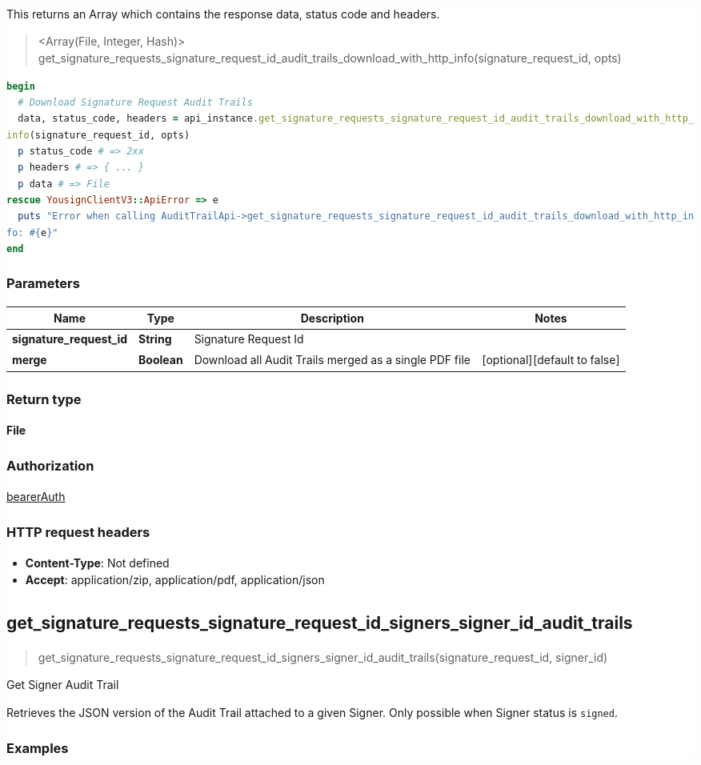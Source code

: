 This returns an Array which contains the response data, status code and headers.

> <Array(File, Integer, Hash)> get_signature_requests_signature_request_id_audit_trails_download_with_http_info(signature_request_id, opts)

```ruby
begin
  # Download Signature Request Audit Trails
  data, status_code, headers = api_instance.get_signature_requests_signature_request_id_audit_trails_download_with_http_info(signature_request_id, opts)
  p status_code # => 2xx
  p headers # => { ... }
  p data # => File
rescue YousignClientV3::ApiError => e
  puts "Error when calling AuditTrailApi->get_signature_requests_signature_request_id_audit_trails_download_with_http_info: #{e}"
end
```

### Parameters

| Name | Type | Description | Notes |
| ---- | ---- | ----------- | ----- |
| **signature_request_id** | **String** | Signature Request Id |  |
| **merge** | **Boolean** | Download all Audit Trails merged as a single PDF file | [optional][default to false] |

### Return type

**File**

### Authorization

[bearerAuth](../README.md#bearerAuth)

### HTTP request headers

- **Content-Type**: Not defined
- **Accept**: application/zip, application/pdf, application/json


## get_signature_requests_signature_request_id_signers_signer_id_audit_trails

> <SignerAuditTrail> get_signature_requests_signature_request_id_signers_signer_id_audit_trails(signature_request_id, signer_id)

Get Signer Audit Trail

Retrieves the JSON version of the Audit Trail attached to a given Signer. Only possible when Signer status is `signed`.

### Examples
